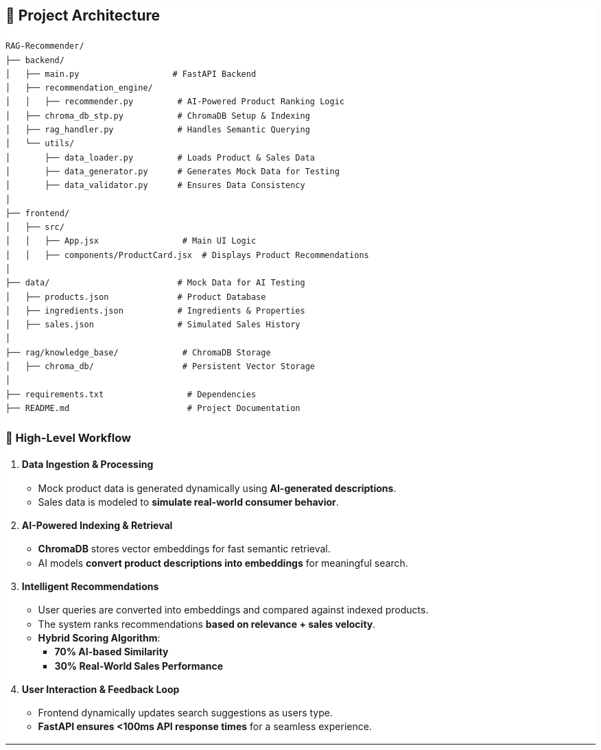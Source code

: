 
## **📁 Project Architecture**
```plaintext
RAG-Recommender/
├── backend/
│   ├── main.py                   # FastAPI Backend
│   ├── recommendation_engine/
│   │   ├── recommender.py         # AI-Powered Product Ranking Logic
│   ├── chroma_db_stp.py           # ChromaDB Setup & Indexing
│   ├── rag_handler.py             # Handles Semantic Querying
│   └── utils/
│       ├── data_loader.py         # Loads Product & Sales Data
│       ├── data_generator.py      # Generates Mock Data for Testing
│       ├── data_validator.py      # Ensures Data Consistency
│
├── frontend/
│   ├── src/
│   │   ├── App.jsx                 # Main UI Logic
│   │   ├── components/ProductCard.jsx  # Displays Product Recommendations
│
├── data/                          # Mock Data for AI Testing
│   ├── products.json              # Product Database
│   ├── ingredients.json           # Ingredients & Properties
│   ├── sales.json                 # Simulated Sales History
│
├── rag/knowledge_base/             # ChromaDB Storage
│   ├── chroma_db/                  # Persistent Vector Storage
│
├── requirements.txt                 # Dependencies
├── README.md                        # Project Documentation
```

### **🚀 High-Level Workflow**
1. **Data Ingestion & Processing**
   - Mock product data is generated dynamically using **AI-generated descriptions**.
   - Sales data is modeled to **simulate real-world consumer behavior**.

2. **AI-Powered Indexing & Retrieval**
   - **ChromaDB** stores vector embeddings for fast semantic retrieval.
   - AI models **convert product descriptions into embeddings** for meaningful search.

3. **Intelligent Recommendations**
   - User queries are converted into embeddings and compared against indexed products.
   - The system ranks recommendations **based on relevance + sales velocity**.
   - **Hybrid Scoring Algorithm**:
     - **70% AI-based Similarity**
     - **30% Real-World Sales Performance**
  
4. **User Interaction & Feedback Loop**
   - Frontend dynamically updates search suggestions as users type.
   - **FastAPI ensures <100ms API response times** for a seamless experience.

---